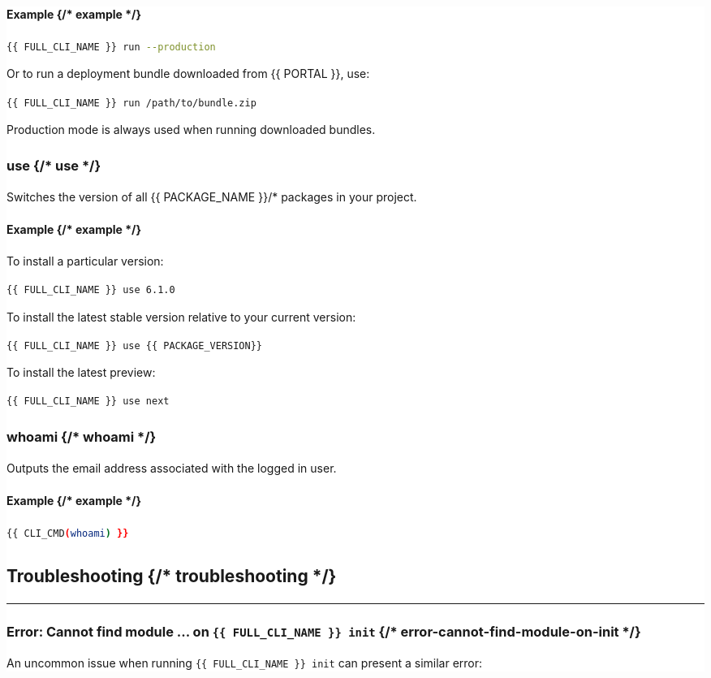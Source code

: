 #### Example {/* example */}

```bash
{{ FULL_CLI_NAME }} run --production
```

Or to run a deployment bundle downloaded from {{ PORTAL }}, use:

```bash
{{ FULL_CLI_NAME }} run /path/to/bundle.zip
```

Production mode is always used when running downloaded bundles.

### use {/* use */}

Switches the version of all {{ PACKAGE_NAME }}/\* packages in your project.

#### Example {/* example */}

To install a particular version:

```bash
{{ FULL_CLI_NAME }} use 6.1.0
```

<a id="latest-stable" />

To install the latest stable version relative to your current version:

```bash
{{ FULL_CLI_NAME }} use {{ PACKAGE_VERSION}}
```

To install the latest preview:

```bash
{{ FULL_CLI_NAME }} use next
```

### whoami {/* whoami */}

Outputs the email address associated with the logged in user.

#### Example {/* example */}

```bash
{{ CLI_CMD(whoami) }}
```

## Troubleshooting {/* troubleshooting */}

---

### Error: Cannot find module ... on `{{ FULL_CLI_NAME }} init` {/* error-cannot-find-module-on-init */}

An uncommon issue when running `{{ FULL_CLI_NAME }} init` can present a similar error:
